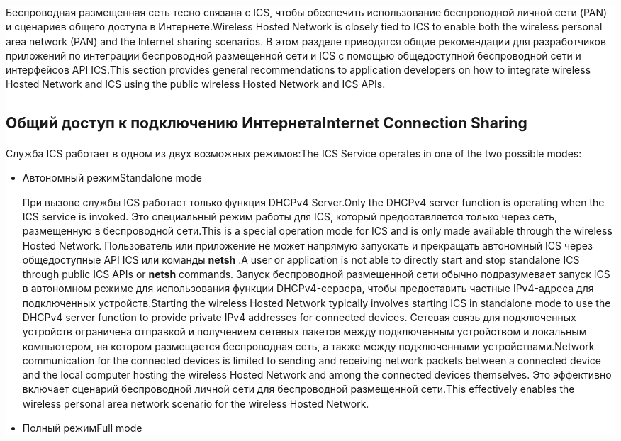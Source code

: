 <span data-ttu-id="d4d7f-112">Беспроводная размещенная сеть тесно связана с ICS, чтобы обеспечить использование беспроводной личной сети (PAN) и сценариев общего доступа в Интернете.</span><span class="sxs-lookup"><span data-stu-id="d4d7f-112">Wireless Hosted Network is closely tied to ICS to enable both the wireless personal area network (PAN) and the Internet sharing scenarios.</span></span> <span data-ttu-id="d4d7f-113">В этом разделе приводятся общие рекомендации для разработчиков приложений по интеграции беспроводной размещенной сети и ICS с помощью общедоступной беспроводной сети и интерфейсов API ICS.</span><span class="sxs-lookup"><span data-stu-id="d4d7f-113">This section provides general recommendations to application developers on how to integrate wireless Hosted Network and ICS using the public wireless Hosted Network and ICS APIs.</span></span>

## <a name="internet-connection-sharing"></a><span data-ttu-id="d4d7f-114">Общий доступ к подключению Интернета</span><span class="sxs-lookup"><span data-stu-id="d4d7f-114">Internet Connection Sharing</span></span>

<span data-ttu-id="d4d7f-115">Служба ICS работает в одном из двух возможных режимов:</span><span class="sxs-lookup"><span data-stu-id="d4d7f-115">The ICS Service operates in one of the two possible modes:</span></span>

-   <span data-ttu-id="d4d7f-116">Автономный режим</span><span class="sxs-lookup"><span data-stu-id="d4d7f-116">Standalone mode</span></span>

    <span data-ttu-id="d4d7f-117">При вызове службы ICS работает только функция DHCPv4 Server.</span><span class="sxs-lookup"><span data-stu-id="d4d7f-117">Only the DHCPv4 server function is operating when the ICS service is invoked.</span></span> <span data-ttu-id="d4d7f-118">Это специальный режим работы для ICS, который предоставляется только через сеть, размещенную в беспроводной сети.</span><span class="sxs-lookup"><span data-stu-id="d4d7f-118">This is a special operation mode for ICS and is only made available through the wireless Hosted Network.</span></span> <span data-ttu-id="d4d7f-119">Пользователь или приложение не может напрямую запускать и прекращать автономный ICS через общедоступные API ICS или команды **netsh** .</span><span class="sxs-lookup"><span data-stu-id="d4d7f-119">A user or application is not able to directly start and stop standalone ICS through public ICS APIs or **netsh** commands.</span></span> <span data-ttu-id="d4d7f-120">Запуск беспроводной размещенной сети обычно подразумевает запуск ICS в автономном режиме для использования функции DHCPv4-сервера, чтобы предоставить частные IPv4-адреса для подключенных устройств.</span><span class="sxs-lookup"><span data-stu-id="d4d7f-120">Starting the wireless Hosted Network typically involves starting ICS in standalone mode to use the DHCPv4 server function to provide private IPv4 addresses for connected devices.</span></span> <span data-ttu-id="d4d7f-121">Сетевая связь для подключенных устройств ограничена отправкой и получением сетевых пакетов между подключенным устройством и локальным компьютером, на котором размещается беспроводная сеть, а также между подключенными устройствами.</span><span class="sxs-lookup"><span data-stu-id="d4d7f-121">Network communication for the connected devices is limited to sending and receiving network packets between a connected device and the local computer hosting the wireless Hosted Network and among the connected devices themselves.</span></span> <span data-ttu-id="d4d7f-122">Это эффективно включает сценарий беспроводной личной сети для беспроводной размещенной сети.</span><span class="sxs-lookup"><span data-stu-id="d4d7f-122">This effectively enables the wireless personal area network scenario for the wireless Hosted Network.</span></span>

-   <span data-ttu-id="d4d7f-123">Полный режим</span><span class="sxs-lookup"><span data-stu-id="d4d7f-123">Full mode</span></span>
